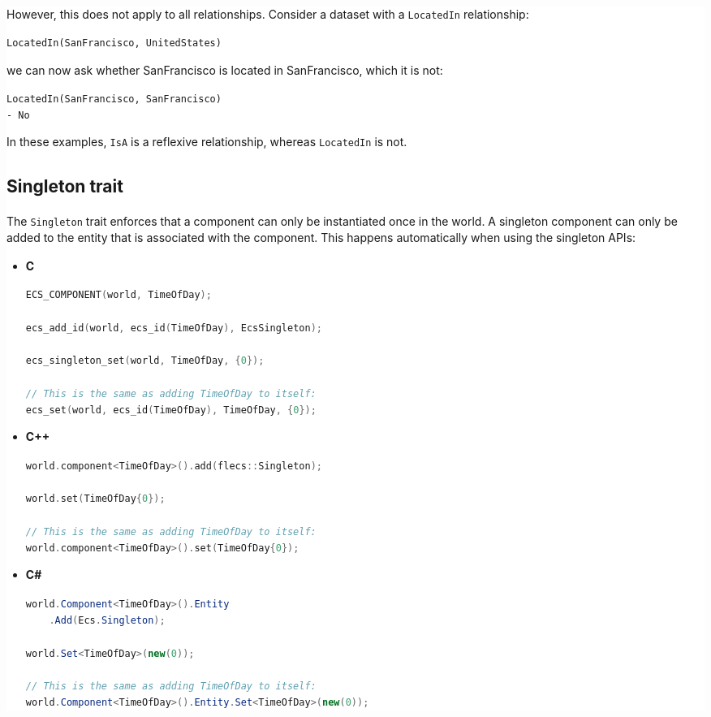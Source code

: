 However, this does not apply to all relationships. Consider a dataset with a `LocatedIn` relationship:

```
LocatedIn(SanFrancisco, UnitedStates)
```

we can now ask whether SanFrancisco is located in SanFrancisco, which it is not:
```
LocatedIn(SanFrancisco, SanFrancisco)
- No
```

In these examples, `IsA` is a reflexive relationship, whereas `LocatedIn` is not.

## Singleton trait
The `Singleton` trait enforces that a component can only be instantiated once in the world. A singleton component can only be added to the entity that is associated with the component. This happens automatically when using the singleton APIs:

<div class="flecs-snippet-tabs">
<ul>
<li><b class="tab-title">C</b>

```c
ECS_COMPONENT(world, TimeOfDay);

ecs_add_id(world, ecs_id(TimeOfDay), EcsSingleton);

ecs_singleton_set(world, TimeOfDay, {0});

// This is the same as adding TimeOfDay to itself:
ecs_set(world, ecs_id(TimeOfDay), TimeOfDay, {0});
```

</li>
<li><b class="tab-title">C++</b>

```cpp
world.component<TimeOfDay>().add(flecs::Singleton);

world.set(TimeOfDay{0});

// This is the same as adding TimeOfDay to itself:
world.component<TimeOfDay>().set(TimeOfDay{0});
```

</li>
<li><b class="tab-title">C#</b>

```cs
world.Component<TimeOfDay>().Entity
    .Add(Ecs.Singleton);

world.Set<TimeOfDay>(new(0));

// This is the same as adding TimeOfDay to itself:
world.Component<TimeOfDay>().Entity.Set<TimeOfDay>(new(0));
```
